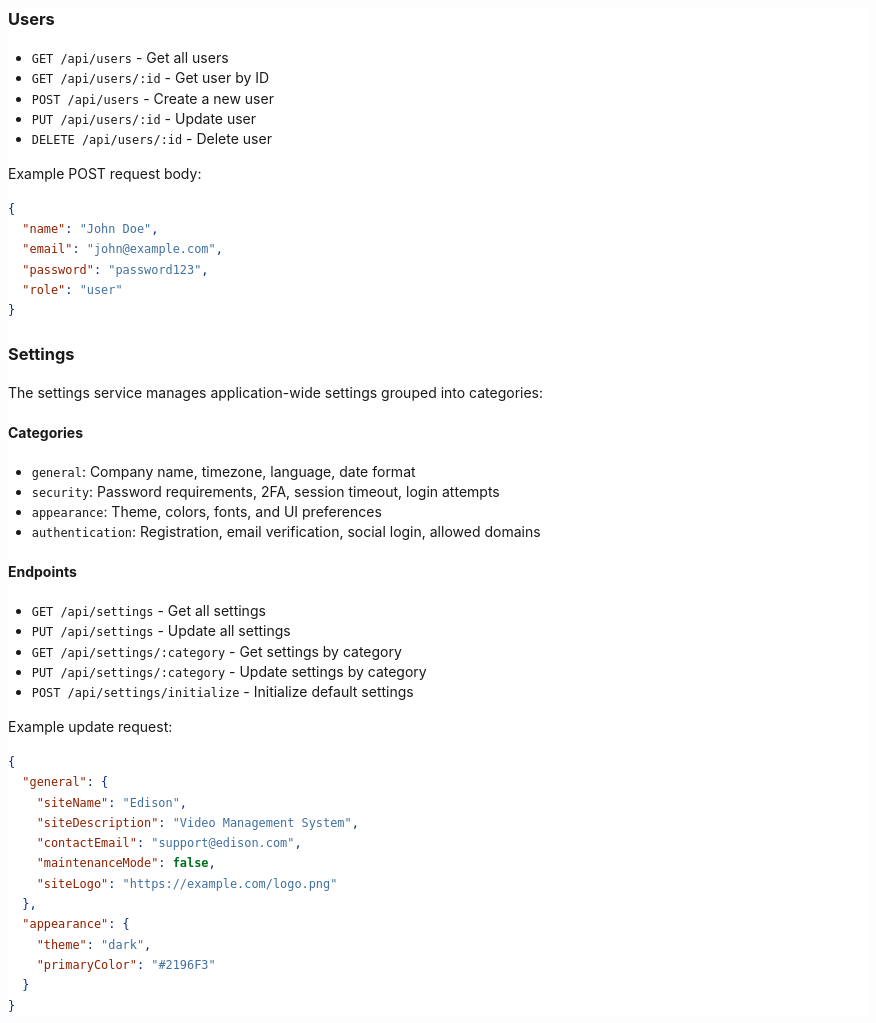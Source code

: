   ```json
  ```

### Users

- `GET /api/users` - Get all users
- `GET /api/users/:id` - Get user by ID
- `POST /api/users` - Create a new user
- `PUT /api/users/:id` - Update user
- `DELETE /api/users/:id` - Delete user

Example POST request body:
```json
{
  "name": "John Doe",
  "email": "john@example.com",
  "password": "password123",
  "role": "user"
}
```

### Settings

The settings service manages application-wide settings grouped into categories:

#### Categories
- `general`: Company name, timezone, language, date format
- `security`: Password requirements, 2FA, session timeout, login attempts
- `appearance`: Theme, colors, fonts, and UI preferences
- `authentication`: Registration, email verification, social login, allowed domains

#### Endpoints
- `GET /api/settings` - Get all settings
- `PUT /api/settings` - Update all settings
- `GET /api/settings/:category` - Get settings by category
- `PUT /api/settings/:category` - Update settings by category
- `POST /api/settings/initialize` - Initialize default settings

Example update request:
```json
{
  "general": {
    "siteName": "Edison",
    "siteDescription": "Video Management System",
    "contactEmail": "support@edison.com",
    "maintenanceMode": false,
    "siteLogo": "https://example.com/logo.png"
  },
  "appearance": {
    "theme": "dark",
    "primaryColor": "#2196F3"
  }
}
```
